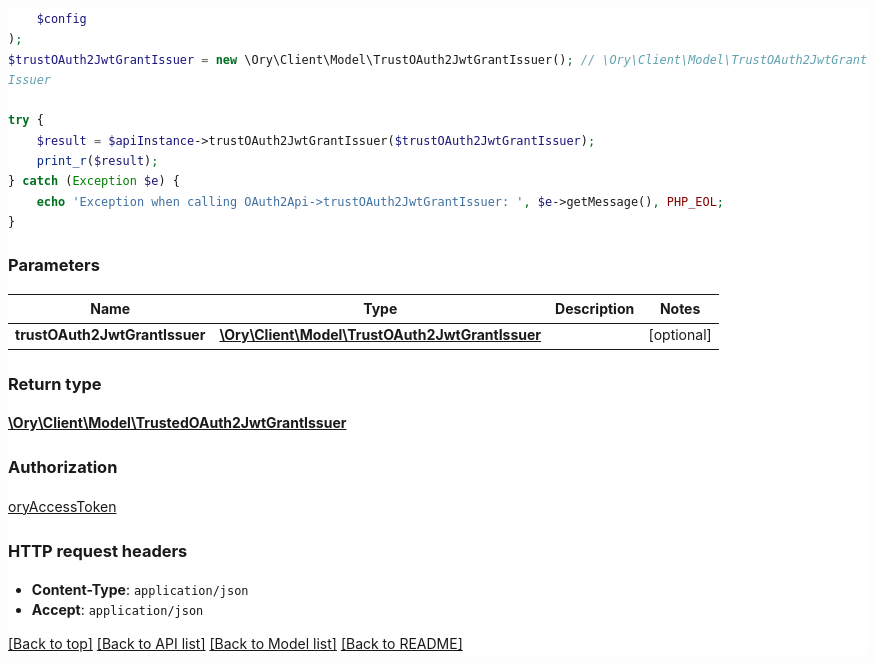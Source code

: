 ```php
    $config
);
$trustOAuth2JwtGrantIssuer = new \Ory\Client\Model\TrustOAuth2JwtGrantIssuer(); // \Ory\Client\Model\TrustOAuth2JwtGrantIssuer

try {
    $result = $apiInstance->trustOAuth2JwtGrantIssuer($trustOAuth2JwtGrantIssuer);
    print_r($result);
} catch (Exception $e) {
    echo 'Exception when calling OAuth2Api->trustOAuth2JwtGrantIssuer: ', $e->getMessage(), PHP_EOL;
}
```

### Parameters

Name | Type | Description  | Notes
------------- | ------------- | ------------- | -------------
 **trustOAuth2JwtGrantIssuer** | [**\Ory\Client\Model\TrustOAuth2JwtGrantIssuer**](../Model/TrustOAuth2JwtGrantIssuer.md)|  | [optional]

### Return type

[**\Ory\Client\Model\TrustedOAuth2JwtGrantIssuer**](../Model/TrustedOAuth2JwtGrantIssuer.md)

### Authorization

[oryAccessToken](../../README.md#oryAccessToken)

### HTTP request headers

- **Content-Type**: `application/json`
- **Accept**: `application/json`

[[Back to top]](#) [[Back to API list]](../../README.md#endpoints)
[[Back to Model list]](../../README.md#models)
[[Back to README]](../../README.md)
